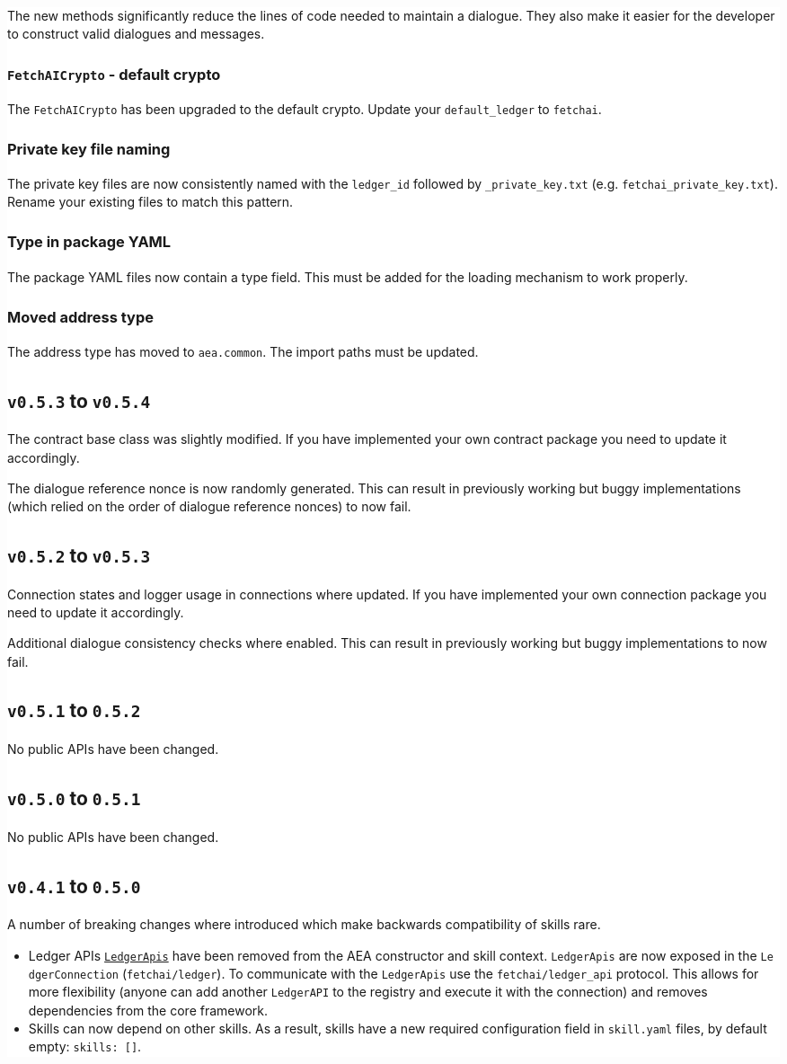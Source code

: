 The new methods significantly reduce the lines of code needed to maintain a dialogue. They also make it easier for the developer to construct valid dialogues and messages.

### `FetchAICrypto` - default crypto

The `FetchAICrypto` has been upgraded to the default crypto. Update your `default_ledger` to `fetchai`.

### Private key file naming

The private key files are now consistently named with the `ledger_id` followed by `_private_key.txt` (e.g. `fetchai_private_key.txt`). Rename your existing files to match this pattern.

### Type in package YAML

The package YAML files now contain a type field. This must be added for the loading mechanism to work properly.

### Moved address type

The address type has moved to `aea.common`. The import paths must be updated.

## `v0.5.3` to `v0.5.4`

The contract base class was slightly modified. If you have implemented your own contract package you need to update it accordingly.

The dialogue reference nonce is now randomly generated. This can result in previously working but buggy implementations (which relied on the order of dialogue reference nonces) to now fail.

## `v0.5.2` to `v0.5.3`

Connection states and logger usage in connections where updated. If you have implemented your own connection package you need to update it accordingly.

Additional dialogue consistency checks where enabled. This can result in previously working but buggy implementations to now fail.

## `v0.5.1` to `0.5.2`

No public APIs have been changed.

## `v0.5.0` to `0.5.1`

No public APIs have been changed.

## `v0.4.1` to `0.5.0`

A number of breaking changes where introduced which make backwards compatibility of skills rare.

- Ledger APIs <a href="../api/crypto/ledger_apis#ledger-apis-objects">`LedgerApis`</a> have been removed from the AEA constructor and skill context. `LedgerApis` are now exposed in the `LedgerConnection` (`fetchai/ledger`). To communicate with the `LedgerApis` use the `fetchai/ledger_api` protocol. This allows for more flexibility (anyone can add another `LedgerAPI` to the registry and execute it with the connection) and removes dependencies from the core framework.
- Skills can now depend on other skills. As a result, skills have a new required configuration field in `skill.yaml` files, by default empty: `skills: []`.
